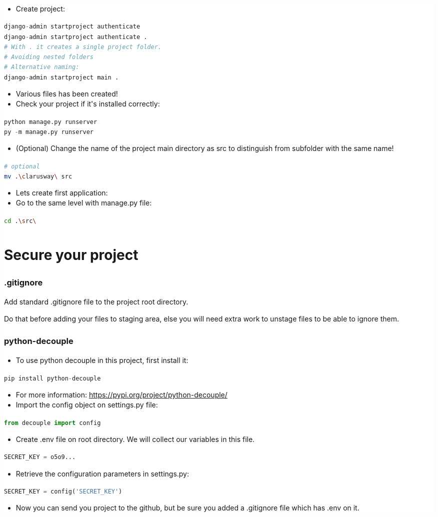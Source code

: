 ```py
```

- Create project:
```py
django-admin startproject authenticate
django-admin startproject authenticate . 
# With . it creates a single project folder.
# Avoiding nested folders
# Alternative naming:
django-admin startproject main . 
```
- Various files has been created!
- Check your project if it's installed correctly:
```py
python manage.py runserver
py -m manage.py runserver
```
- (Optional) Change the name of the project main directory as src to distinguish from subfolder with the same name!
```bash
# optional
mv .\clarusway\ src
```
- Lets create first application:
- Go to the same level with manage.py file:
```bash
cd .\src\
```

# Secure your project

### .gitignore

Add standard .gitignore file to the project root directory. 

Do that before adding your files to staging area, else you will need extra work to unstage files to be able to ignore them.

### python-decouple

- To use python decouple in this project, first install it:
```py
pip install python-decouple
```
- For more information: https://pypi.org/project/python-decouple/
- Import the config object on settings.py file:
```py
from decouple import config
```
- Create .env file on root directory. We will collect our variables in this file.
```py
SECRET_KEY = o5o9...
```
- Retrieve the configuration parameters in settings.py:
```py
SECRET_KEY = config('SECRET_KEY')
```
- Now you can send you project to the github, but be sure you added a .gitignore file which has .env on it.
